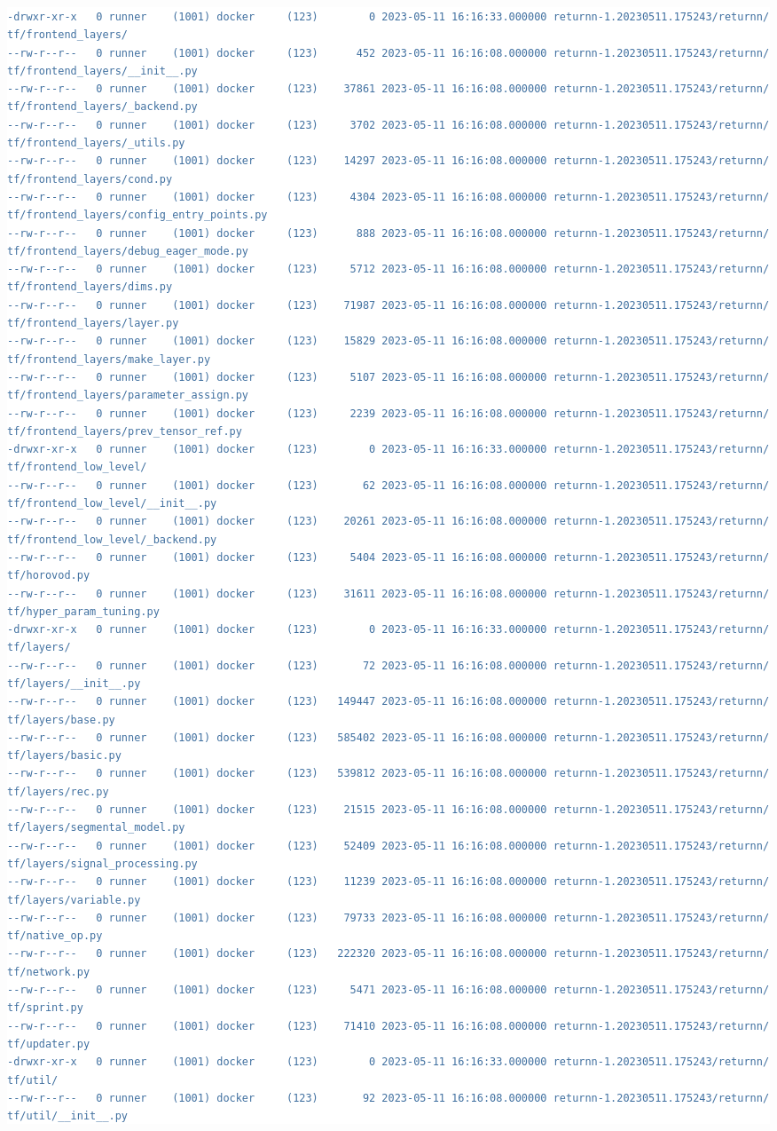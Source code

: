 ```diff
-drwxr-xr-x   0 runner    (1001) docker     (123)        0 2023-05-11 16:16:33.000000 returnn-1.20230511.175243/returnn/tf/frontend_layers/
--rw-r--r--   0 runner    (1001) docker     (123)      452 2023-05-11 16:16:08.000000 returnn-1.20230511.175243/returnn/tf/frontend_layers/__init__.py
--rw-r--r--   0 runner    (1001) docker     (123)    37861 2023-05-11 16:16:08.000000 returnn-1.20230511.175243/returnn/tf/frontend_layers/_backend.py
--rw-r--r--   0 runner    (1001) docker     (123)     3702 2023-05-11 16:16:08.000000 returnn-1.20230511.175243/returnn/tf/frontend_layers/_utils.py
--rw-r--r--   0 runner    (1001) docker     (123)    14297 2023-05-11 16:16:08.000000 returnn-1.20230511.175243/returnn/tf/frontend_layers/cond.py
--rw-r--r--   0 runner    (1001) docker     (123)     4304 2023-05-11 16:16:08.000000 returnn-1.20230511.175243/returnn/tf/frontend_layers/config_entry_points.py
--rw-r--r--   0 runner    (1001) docker     (123)      888 2023-05-11 16:16:08.000000 returnn-1.20230511.175243/returnn/tf/frontend_layers/debug_eager_mode.py
--rw-r--r--   0 runner    (1001) docker     (123)     5712 2023-05-11 16:16:08.000000 returnn-1.20230511.175243/returnn/tf/frontend_layers/dims.py
--rw-r--r--   0 runner    (1001) docker     (123)    71987 2023-05-11 16:16:08.000000 returnn-1.20230511.175243/returnn/tf/frontend_layers/layer.py
--rw-r--r--   0 runner    (1001) docker     (123)    15829 2023-05-11 16:16:08.000000 returnn-1.20230511.175243/returnn/tf/frontend_layers/make_layer.py
--rw-r--r--   0 runner    (1001) docker     (123)     5107 2023-05-11 16:16:08.000000 returnn-1.20230511.175243/returnn/tf/frontend_layers/parameter_assign.py
--rw-r--r--   0 runner    (1001) docker     (123)     2239 2023-05-11 16:16:08.000000 returnn-1.20230511.175243/returnn/tf/frontend_layers/prev_tensor_ref.py
-drwxr-xr-x   0 runner    (1001) docker     (123)        0 2023-05-11 16:16:33.000000 returnn-1.20230511.175243/returnn/tf/frontend_low_level/
--rw-r--r--   0 runner    (1001) docker     (123)       62 2023-05-11 16:16:08.000000 returnn-1.20230511.175243/returnn/tf/frontend_low_level/__init__.py
--rw-r--r--   0 runner    (1001) docker     (123)    20261 2023-05-11 16:16:08.000000 returnn-1.20230511.175243/returnn/tf/frontend_low_level/_backend.py
--rw-r--r--   0 runner    (1001) docker     (123)     5404 2023-05-11 16:16:08.000000 returnn-1.20230511.175243/returnn/tf/horovod.py
--rw-r--r--   0 runner    (1001) docker     (123)    31611 2023-05-11 16:16:08.000000 returnn-1.20230511.175243/returnn/tf/hyper_param_tuning.py
-drwxr-xr-x   0 runner    (1001) docker     (123)        0 2023-05-11 16:16:33.000000 returnn-1.20230511.175243/returnn/tf/layers/
--rw-r--r--   0 runner    (1001) docker     (123)       72 2023-05-11 16:16:08.000000 returnn-1.20230511.175243/returnn/tf/layers/__init__.py
--rw-r--r--   0 runner    (1001) docker     (123)   149447 2023-05-11 16:16:08.000000 returnn-1.20230511.175243/returnn/tf/layers/base.py
--rw-r--r--   0 runner    (1001) docker     (123)   585402 2023-05-11 16:16:08.000000 returnn-1.20230511.175243/returnn/tf/layers/basic.py
--rw-r--r--   0 runner    (1001) docker     (123)   539812 2023-05-11 16:16:08.000000 returnn-1.20230511.175243/returnn/tf/layers/rec.py
--rw-r--r--   0 runner    (1001) docker     (123)    21515 2023-05-11 16:16:08.000000 returnn-1.20230511.175243/returnn/tf/layers/segmental_model.py
--rw-r--r--   0 runner    (1001) docker     (123)    52409 2023-05-11 16:16:08.000000 returnn-1.20230511.175243/returnn/tf/layers/signal_processing.py
--rw-r--r--   0 runner    (1001) docker     (123)    11239 2023-05-11 16:16:08.000000 returnn-1.20230511.175243/returnn/tf/layers/variable.py
--rw-r--r--   0 runner    (1001) docker     (123)    79733 2023-05-11 16:16:08.000000 returnn-1.20230511.175243/returnn/tf/native_op.py
--rw-r--r--   0 runner    (1001) docker     (123)   222320 2023-05-11 16:16:08.000000 returnn-1.20230511.175243/returnn/tf/network.py
--rw-r--r--   0 runner    (1001) docker     (123)     5471 2023-05-11 16:16:08.000000 returnn-1.20230511.175243/returnn/tf/sprint.py
--rw-r--r--   0 runner    (1001) docker     (123)    71410 2023-05-11 16:16:08.000000 returnn-1.20230511.175243/returnn/tf/updater.py
-drwxr-xr-x   0 runner    (1001) docker     (123)        0 2023-05-11 16:16:33.000000 returnn-1.20230511.175243/returnn/tf/util/
--rw-r--r--   0 runner    (1001) docker     (123)       92 2023-05-11 16:16:08.000000 returnn-1.20230511.175243/returnn/tf/util/__init__.py
```